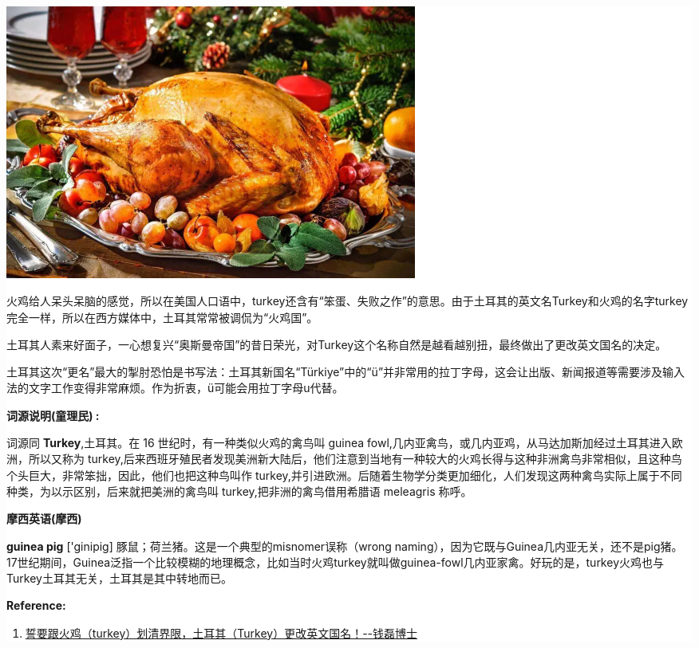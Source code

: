<img src="./images/image-20220220160323978.png" alt="image-20220220160323978" style="zoom: 50%;" /> 

火鸡给人呆头呆脑的感觉，所以在美国人口语中，turkey还含有“笨蛋、失败之作”的意思。由于土耳其的英文名Turkey和火鸡的名字turkey完全一样，所以在西方媒体中，土耳其常常被调侃为“火鸡国”。

土耳其人素来好面子，一心想复兴“奥斯曼帝国”的昔日荣光，对Turkey这个名称自然是越看越别扭，最终做出了更改英文国名的决定。

土耳其这次“更名”最大的掣肘恐怕是书写法：土耳其新国名“Türkiye”中的“ü”并非常用的拉丁字母，这会让出版、新闻报道等需要涉及输入法的文字工作变得非常麻烦。作为折衷，ü可能会用拉丁字母u代替。

**词源说明(童理民)  :**

词源同 **Turkey**,土耳其。在 16 世纪时，有一种类似火鸡的禽鸟叫 guinea fowl,几内亚禽鸟，或几内亚鸡，从马达加斯加经过土耳其进入欧洲，所以又称为 turkey,后来西班牙殖民者发现美洲新大陆后，他们注意到当地有一种较大的火鸡长得与这种非洲禽鸟非常相似，且这种鸟个头巨大，非常笨拙，因此，他们也把这种鸟叫作 turkey,并引进欧洲。后随着生物学分类更加细化，人们发现这两种禽鸟实际上属于不同种类，为以示区别，后来就把美洲的禽鸟叫 turkey,把非洲的禽鸟借用希腊语 meleagris 称呼。

**摩西英语(摩西)**

**guinea pig** ['ginipig] 豚鼠；荷兰猪。这是一个典型的misnomer误称（wrong naming），因为它既与Guinea几内亚无关，还不是pig猪。17世纪期间，Guinea泛指一个比较模糊的地理概念，比如当时火鸡turkey就叫做guinea-fowl几内亚家禽。好玩的是，turkey火鸡也与Turkey土耳其无关，土耳其是其中转地而已。



**Reference:**

1. [誓要跟火鸡（turkey）划清界限，土耳其（Turkey）更改英文国名！--钱磊博士](https://mp.weixin.qq.com/s/9gjwMNAw6LePw_KAm1-FJw)




[^1]: 摩西英语(摩西)<br/>希腊词根**halo-**表示盐，本意是海水（海水是咸的哦），因此**halogen** ['hælədʒən] n.卤素是化学元素周期表中的一组元素，因为这组元素能够与金属发生化学发应生成盐类物质（词根gen表生产、产生，halogen字面意思**salt-producer**），比如氯元素Cl与金属钠Na发生反应会生成生活中必不可少的食盐氯化钠。